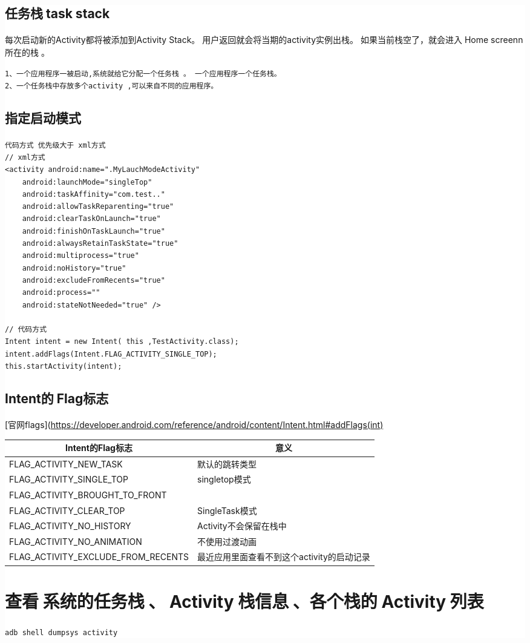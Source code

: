 
##  任务栈 task stack  
每次启动新的Activity都将被添加到Activity Stack。
用户返回就会将当期的activity实例出栈。
如果当前栈空了，就会进入 Home screenn 所在的栈 。
```text
1、一个应用程序一被启动,系统就给它分配一个任务栈 。 一个应用程序一个任务栈。
2、一个任务栈中存放多个activity ,可以来自不同的应用程序。
```


 

## 指定启动模式  
```text
代码方式 优先级大于 xml方式 
// xml方式
<activity android:name=".MyLauchModeActivity"
    android:launchMode="singleTop"
    android:taskAffinity="com.test.."
    android:allowTaskReparenting="true"
    android:clearTaskOnLaunch="true"
    android:finishOnTaskLaunch="true"
    android:alwaysRetainTaskState="true"
    android:multiprocess="true"
    android:noHistory="true"
    android:excludeFromRecents="true"
    android:process=""
    android:stateNotNeeded="true" />

// 代码方式
Intent intent = new Intent( this ,TestActivity.class);
intent.addFlags(Intent.FLAG_ACTIVITY_SINGLE_TOP);
this.startActivity(intent);
```
 
## Intent的 Flag标志
 [官网flags](https://developer.android.com/reference/android/content/Intent.html#addFlags(int)

 Intent的Flag标志 |意义 
 -|-
 FLAG_ACTIVITY_NEW_TASK| 默认的跳转类型 
 FLAG_ACTIVITY_SINGLE_TOP|singletop模式 
 FLAG_ACTIVITY_BROUGHT_TO_FRONT| 
 FLAG_ACTIVITY_CLEAR_TOP|SingleTask模式 
 FLAG_ACTIVITY_NO_HISTORY|Activity不会保留在栈中 
 FLAG_ACTIVITY_NO_ANIMATION|不使用过渡动画
 FLAG_ACTIVITY_EXCLUDE_FROM_RECENTS|最近应用里面查看不到这个activity的启动记录

# 查看  系统的任务栈 、 Activity 栈信息  、各个栈的 Activity 列表
```text
adb shell dumpsys activity
```